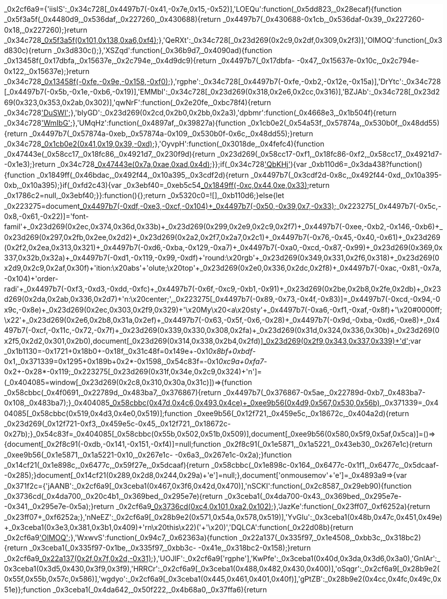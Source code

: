 _0x2cf6a9={'iislS':_0x34c728[_0x4497b7(-0x41,-0x7e,0x15,-0x52)],'LOEQu':function(_0x5dd823,_0x28ecaf){function _0x5f3a5f(_0x4480d9,_0x536daf,_0x227260,_0x430688){return _0x4497b7(_0x430688-0x1cb,_0x536daf-0x39,_0x227260-0x18,_0x227260);}return _0x34c728[_0x5f3a5f(0x101,0x138,0xa6,0xf4)](_0x5dd823,_0x28ecaf);},'QeRXt':_0x34c728[_0x23d269(0x2c9,0x2df,0x309,0x2f3)],'OlMOQ':function(_0x3d830c){return _0x3d830c();},'XSZqd':function(_0x36b9d7,_0x4090ad){function _0x13458f(_0x17dbfa,_0x15637e,_0x2c794e,_0x4d9dc9){return _0x4497b7(_0x17dbfa- -0x47,_0x15637e-0x10c,_0x2c794e-0x122,_0x15637e);}return _0x34c728[_0x13458f(-0xfe,-0x9e,-0x158,-0xf0)](_0x36b9d7,_0x4090ad);},'rgphe':_0x34c728[_0x4497b7(-0xfe,-0xb2,-0x12e,-0x15a)],'DrYtc':_0x34c728[_0x4497b7(-0x5b,-0x1e,-0xb6,-0x19)],'EMMbI':_0x34c728[_0x23d269(0x318,0x2e6,0x2cc,0x316)],'BZJAb':_0x34c728[_0x23d269(0x323,0x353,0x2ab,0x302)],'qwNrF':function(_0x2e20fe,_0xbc78f4){return _0x34c728['DuSWl'](_0x2e20fe,_0xbc78f4);},'blyGD':_0x23d269(0x2cd,0x2b0,0x2bb,0x2a3),'dpbmr':function(_0x4668e3,_0x1b504f){return _0x34c728['WmIbG'](_0x4668e3,_0x1b504f);},'UMqHz':function(_0x4897af,_0x39827a){function _0x1cb0e2(_0x54a53f,_0x57874a,_0x530b0f,_0x48dd55){return _0x4497b7(_0x57874a-0xeb,_0x57874a-0x109,_0x530b0f-0x6c,_0x48dd55);}return _0x34c728[_0x1cb0e2(0x41,0x19,0x39,-0xd)](_0x4897af,_0x39827a);},'OyvpH':function(_0x3018de,_0x4fefc4){function _0x47443e(_0x58cc17,_0x18fc86,_0x4921d7,_0x230f9d){return _0x23d269(_0x58cc17-0xf1,_0x18fc86-0xf2,_0x58cc17,_0x4921d7- -0x1e3);}return _0x34c728[_0x47443e(0x7a,0xae,0xad,0x4d)](_0x3018de,_0x4fefc4);}};if(_0x34c728['QbKHj'](_0x34c728['wJCPC'],_0x34c728[_0x4497b7(-0xed,-0x119,-0xfb,-0x145)])){var _0xb110d6=_0x3da438?function(){function _0x1849ff(_0x46bdac,_0x492f44,_0x10a395,_0x3cdf2d){return _0x4497b7(_0x3cdf2d-0x8c,_0x492f44-0xd,_0x10a395-0xb,_0x10a395);}if(_0xfd2c43){var _0x3ebf40=_0xeb5c54[_0x1849ff(-0xc,0x44,0xe,0x33)](_0x372796,arguments);return _0x1786c2=null,_0x3ebf40;}}:function(){};return _0x5320c0=![],_0xb110d6;}else{let _0x223275=document[_0x4497b7(-0xdf,-0xe3,-0xcf,-0x104)+_0x4497b7(-0x50,-0x39,0x7,-0x33)](_0x34c728['bfKoc']);_0x223275[_0x4497b7(-0x5c,-0x8,-0x61,-0x22)]='font-famil'+_0x23d269(0x2ec,0x374,0x36d,0x33b)+_0x23d269(0x299,0x2e9,0x2c9,0x2f7)+_0x4497b7(-0xee,-0xb2,-0x146,-0xb6)+_0x23d269(0x297,0x2fb,0x2ee,0x2d2)+_0x23d269(0x2a2,0x2f7,0x2a7,0x2c1)+_0x4497b7(-0x76,-0x45,-0x40,-0x61)+_0x23d269(0x2f2,0x2ea,0x313,0x321)+_0x4497b7(-0xd6,-0xba,-0x129,-0xa7)+_0x4497b7(-0xa0,-0xcd,-0x87,-0x99)+_0x23d269(0x369,0x337,0x32b,0x32a)+_0x4497b7(-0xd1,-0x119,-0x99,-0xdf)+'round:\x20rgb'+_0x23d269(0x349,0x331,0x2f6,0x318)+_0x23d269(0x2d9,0x2c9,0x2af,0x30f)+'ition:\x20abs'+'olute;\x20top'+_0x23d269(0x2e0,0x336,0x2dc,0x2f8)+_0x4497b7(-0xac,-0x81,-0x7a,-0x104)+'order-radi'+_0x4497b7(-0xf3,-0xd3,-0xdd,-0xfc)+_0x4497b7(-0x6f,-0xc9,-0xb1,-0x91)+_0x23d269(0x2be,0x2b8,0x2fe,0x2db)+_0x23d269(0x2da,0x2ab,0x336,0x2d7)+'n:\x20center;',_0x223275[_0x4497b7(-0x89,-0x73,-0x4f,-0x83)]=_0x4497b7(-0xcd,-0x94,-0x9c,-0x8e)+_0x23d269(0x2ec,0x303,0x2f9,0x329)+'\x20My\x20<a\x20sty'+_0x4497b7(-0xa6,-0xf1,-0xaf,-0x8f)+'\x20#0000ff;\x22'+_0x23d269(0x2e6,0x2b8,0x31a,0x2ef)+_0x4497b7(-0x63,-0x5f,-0x6,-0x28)+_0x4497b7(-0x9d,-0xba,-0xd6,-0xe8)+_0x4497b7(-0xcf,-0x11c,-0x72,-0x7f)+_0x23d269(0x339,0x330,0x308,0x2fa)+_0x23d269(0x31d,0x324,0x336,0x30b)+_0x23d269(0x2f5,0x2d2,0x301,0x2b0),document[_0x23d269(0x314,0x338,0x2b4,0x2fd)][_0x23d269(0x2f9,0x343,0x337,0x339)+'d'](_0x223275);var _0x1b1130=-0x1721+0x18b0+-0x18f,_0x31c48f=0x149e+-0x1*0x8bf+0xbdf*-0x1,_0x371339=0x1295+0x189b+0x2*-0x1598,_0x54c83f=-0x1*0xc9a+0xfa7*-0x2+-0x28*-0x119;_0x223275[_0x23d269(0x31f,0x34e,0x2c9,0x324)+'n']=(_0x404085=window[_0x23d269(0x2c8,0x310,0x30a,0x31c)])=>{function _0x58cbbc(_0x4f0691,_0x22789d,_0x483ba7,_0x376867){return _0x4497b7(_0x376867-0x5ae,_0x22789d-0xb7,_0x483ba7-0x108,_0x483ba7);}_0x404085[_0x58cbbc(0x47d,0x4c6,0x493,0x4ce)+_0xee9b56(0x4d9,0x567,0x530,0x56b)](),_0x371339=_0x404085[_0x58cbbc(0x519,0x4d3,0x4e0,0x519)];function _0xee9b56(_0x12f721,_0x459e5c,_0x18672c,_0x404a2d){return _0x23d269(_0x12f721-0xf3,_0x459e5c-0x45,_0x12f721,_0x18672c-0x27b);}_0x54c83f=_0x404085[_0x58cbbc(0x55b,0x502,0x51b,0x509)],document[_0xee9b56(0x580,0x5f9,0x5af,0x5ca)]=()=>{document[_0x2f8c91(-0xdb,-0x141,-0x151,-0xf4)]=null;function _0x2f8c91(_0x1e5871,_0x1a5221,_0x43eb30,_0x267e1c){return _0xee9b56(_0x1e5871,_0x1a5221-0x10,_0x267e1c- -0x6a3,_0x267e1c-0x2a);}function _0x14cf21(_0x1e898c,_0x6477c,_0x59f27e,_0x5dcaaf){return _0x58cbbc(_0x1e898c-0x164,_0x6477c-0x1f1,_0x6477c,_0x5dcaaf- -0x285);}document[_0x14cf21(0x289,0x2d8,0x244,0x29a)+'e']=null;},document['onmousemov'+'e']=_0x4893a9=>{var _0x371f2c={'jAANB':_0x2cf6a9[_0x3ceba1(0x467,0x3f6,0x42d,0x470)],'nSCKI':function(_0x2c8587,_0x29eb90){function _0x3736cd(_0x4da700,_0x20c4b1,_0x369bed,_0x295e7e){return _0x3ceba1(_0x4da700-0x43,_0x369bed,_0x295e7e- -0x341,_0x295e7e-0x5a);}return _0x2cf6a9[_0x3736cd(0xc4,0x101,0xa2,0x102)](_0x2c8587,_0x29eb90);},'JazKe':function(_0x23ff07,_0xf6252a){return _0x23ff07+_0xf6252a;},'nNeEZ':_0x2cf6a9[_0x28b9e2(0x571,0x54a,0x578,0x519)],'YvGIu':_0x3ceba1(0x48b,0x47c,0x451,0x49e)+_0x3ceba1(0x3e3,0x381,0x3b1,0x409)+'rn\x20this\x22)('+'\x20)','DQLCA':function(_0x22d08b){return _0x2cf6a9['OlMOQ'](_0x22d08b);},'WxwvS':function(_0x94c7,_0x62363a){function _0x22a137(_0x335f97,_0x1e4508,_0xbb3c,_0x318bc2){return _0x3ceba1(_0x335f97-0x1be,_0x335f97,_0xbb3c- -0x41e,_0x318bc2-0x158);}return _0x2cf6a9[_0x22a137(0x2f,0x7f,0x2d,-0x31)](_0x94c7,_0x62363a);},'UOJlF':_0x2cf6a9['rgphe'],'KwPfe':_0x3ceba1(0x40d,0x3da,0x3d6,0x3a0),'GnIAr':_0x3ceba1(0x3d5,0x430,0x3f9,0x3f9),'HRRCr':_0x2cf6a9[_0x3ceba1(0x488,0x482,0x430,0x400)],'oSqgr':_0x2cf6a9[_0x28b9e2(0x55f,0x55b,0x57c,0x586)],'wgdyo':_0x2cf6a9[_0x3ceba1(0x445,0x461,0x401,0x40f)],'gPtZB':_0x28b9e2(0x4cc,0x4fc,0x49c,0x51e)};function _0x3ceba1(_0x4da642,_0x50f222,_0x4b68a0,_0x37ffa6){return